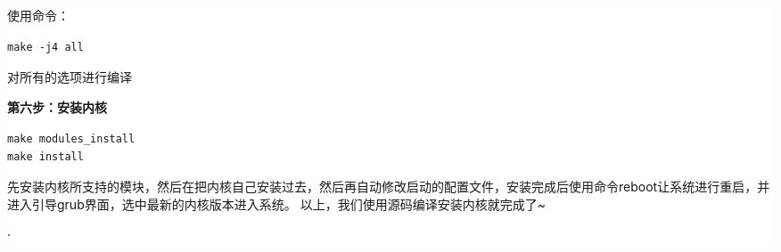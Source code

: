 使用命令：
```
make -j4 all
```
对所有的选项进行编译

**第六步：安装内核**
```
make modules_install  
make install
```
先安装内核所支持的模块，然后在把内核自己安装过去，然后再自动修改启动的配置文件，安装完成后使用命令reboot让系统进行重启，并进入引导grub界面，选中最新的内核版本进入系统。
以上，我们使用源码编译安装内核就完成了~








·